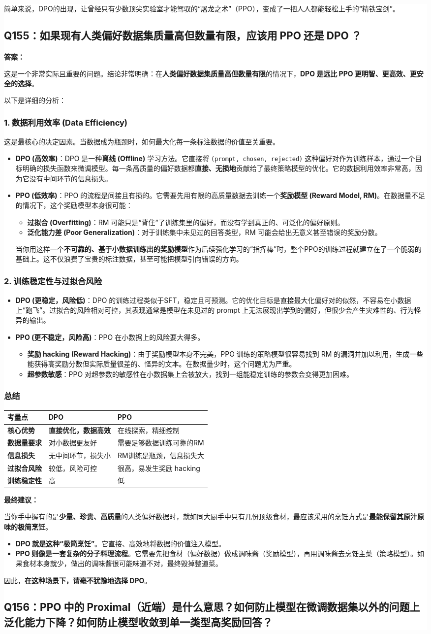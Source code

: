 简单来说，DPO的出现，让曾经只有少数顶尖实验室才能驾驭的“屠龙之术”（PPO），变成了一把人人都能轻松上手的“精铁宝剑”。
## Q155：如果现有人类偏好数据集质量高但数量有限，应该用 PPO 还是 DPO ？

**答案：**

这是一个非常实际且重要的问题。结论非常明确：在**人类偏好数据集质量高但数量有限**的情况下，**DPO 是远比 PPO 更明智、更高效、更安全的选择**。

以下是详细的分析：

### 1. 数据利用效率 (Data Efficiency)

这是最核心的决定因素。当数据成为瓶颈时，如何最大化每一条标注数据的价值至关重要。

*   **DPO (高效率)**：DPO 是一种**离线 (Offline)** 学习方法。它直接将 `(prompt, chosen, rejected)` 这种偏好对作为训练样本，通过一个目标明确的损失函数来微调模型。每一条高质量的偏好数据都**直接、无损地**贡献给了最终策略模型的优化。它的数据利用效率非常高，因为它没有中间环节的信息损失。

*   **PPO (低效率)**：PPO 的流程是间接且有损的。它需要先用有限的高质量数据去训练一个**奖励模型 (Reward Model, RM)**。在数据量不足的情况下，这个奖励模型本身很可能：
    *   **过拟合 (Overfitting)**：RM 可能只是“背住”了训练集里的偏好，而没有学到真正的、可泛化的偏好原则。
    *   **泛化能力差 (Poor Generalization)**：对于训练集中未见过的回答类型，RM 可能会给出无意义甚至错误的奖励分数。

    当你用这样一个**不可靠的、基于小数据训练出的奖励模型**作为后续强化学习的“指挥棒”时，整个PPO的训练过程就建立在了一个脆弱的基础上。这不仅浪费了宝贵的标注数据，甚至可能把模型引向错误的方向。

### 2. 训练稳定性与过拟合风险

*   **DPO (更稳定，风险低)**：DPO 的训练过程类似于SFT，稳定且可预测。它的优化目标是直接最大化偏好对的似然，不容易在小数据上“跑飞”。过拟合的风险相对可控，其表现通常是模型在未见过的 prompt 上无法展现出学到的偏好，但很少会产生灾难性的、行为怪异的输出。

*   **PPO (更不稳定，风险高)**：PPO 在小数据上的风险要大得多。
    *   **奖励 hacking (Reward Hacking)**：由于奖励模型本身不完美，PPO 训练的策略模型很容易找到 RM 的漏洞并加以利用，生成一些能获得高奖励分数但实际质量很差的、怪异的文本。在数据量少时，这个问题尤为严重。
    *   **超参数敏感**：PPO 对超参数的敏感性在小数据集上会被放大，找到一组能稳定训练的参数会变得更加困难。

### 总结

| 考量点 | DPO | PPO |
| :--- | :--- | :--- |
| **核心优势** | **直接优化，数据高效** | 在线探索，精细控制 |
| **数据量要求** | 对小数据更友好 | 需要足够数据训练可靠的RM |
| **信息损失** | 无中间环节，损失小 | RM训练是瓶颈，信息损失大 |
| **过拟合风险** | 较低，风险可控 | 很高，易发生奖励 hacking |
| **训练稳定性** | 高 | 低 |

**最终建议：**

当你手中握有的是**少量、珍贵、高质量**的人类偏好数据时，就如同大厨手中只有几份顶级食材，最应该采用的烹饪方式是**最能保留其原汁原味的极简烹饪**。

*   **DPO 就是这种“极简烹饪”**。它直接、高效地将数据的价值注入模型。
*   **PPO 则像是一套复杂的分子料理流程**。它需要先把食材（偏好数据）做成调味酱（奖励模型），再用调味酱去烹饪主菜（策略模型）。如果食材本身就少，做出的调味酱很可能味道不对，最终毁掉整道菜。

因此，**在这种场景下，请毫不犹豫地选择 DPO**。
## Q156：PPO 中的 Proximal（近端）是什么意思？如何防止模型在微调数据集以外的问题上泛化能力下降？如何防止模型收敛到单一类型高奖励回答？
